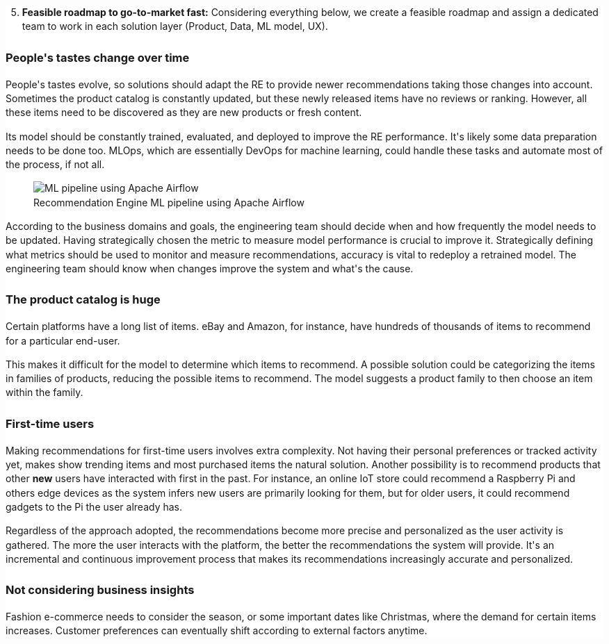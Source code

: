 5. **Feasible roadmap to go-to-market fast:** Considering everything below, we create a feasible roadmap and assign a dedicated team to work in each solution layer (Product, Data, ML model, UX). 

### People's tastes change over time

People's tastes evolve, so solutions should adapt the RE to provide newer recommendations taking those changes into account. Sometimes the product catalog is constantly updated, but these newly released items have no reviews or ranking. However, all these items need to be discovered as they are new products or fresh content.  

Its model should be constantly trained, evaluated, and deployed to improve the RE performance. It's likely some data preparation needs to be done too. MLOps, which are essentially DevOps for machine learning, could handle these tasks and automate most of the process, if not all.

<figure>
  <img style={{ width:'80%'}} src="/images/recommendation-engines/mlops-pipeline.jpg" alt="ML pipeline using Apache Airflow" />
  <figcaption>Recommendation Engine ML pipeline using Apache Airflow</figcaption>
</figure>


According to the business domains and goals, the engineering team should decide when and how frequently the model needs to be updated. Having strategically chosen the metric to measure model performance is crucial to improve it. Strategically defining what metrics should be used to monitor and measure recommendations, accuracy is vital to redeploy a retrained model. The engineering team should know when changes improve the system and what's the cause.


### The product catalog is huge

Certain platforms have a long list of items. eBay and Amazon, for instance, have hundreds of thousands of items to recommend for a particular end-user.

This makes it difficult for the model to determine which items to recommend. A possible solution could be categorizing the items in families of products, reducing the possible items to recommend. The model suggests a product family to then choose an item within the family.

### First-time users

Making recommendations for first-time users involves extra complexity. Not having their personal preferences or tracked activity yet, makes show trending items and most purchased items the natural solution. Another possibility is to recommend products that other **new** users have interacted with first in the past. For instance, an online IoT store could recommend a Raspberry Pi and others edge devices as the system infers new users are primarily looking for them, but for older users, it could recommend gadgets to the Pi the user already has.

Regardless of the approach adopted, the recommendations become more precise and personalized as the user activity is gathered. The more the user interacts with the platform, the better the recommendations the system will provide. It's an incremental and continuous improvement process that makes its recommendations increasingly accurate and personalized.

### Not considering business insights

Fashion e-commerce needs to consider the season, or some important dates like Christmas, where the demand for certain items increases. Customer preferences can eventually shift according to external factors anytime. 
